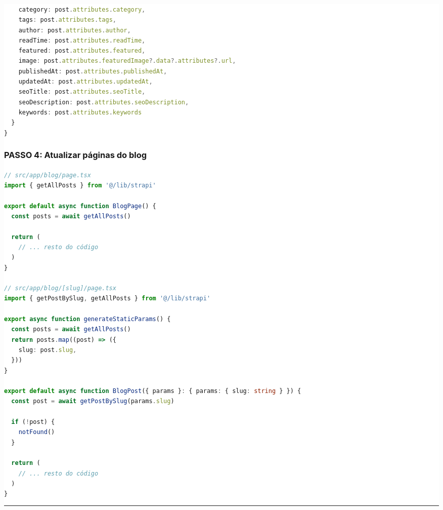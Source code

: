 ```typescript
    category: post.attributes.category,
    tags: post.attributes.tags,
    author: post.attributes.author,
    readTime: post.attributes.readTime,
    featured: post.attributes.featured,
    image: post.attributes.featuredImage?.data?.attributes?.url,
    publishedAt: post.attributes.publishedAt,
    updatedAt: post.attributes.updatedAt,
    seoTitle: post.attributes.seoTitle,
    seoDescription: post.attributes.seoDescription,
    keywords: post.attributes.keywords
  }
}
```

### **PASSO 4: Atualizar páginas do blog**
```typescript
// src/app/blog/page.tsx
import { getAllPosts } from '@/lib/strapi'

export default async function BlogPage() {
  const posts = await getAllPosts()
  
  return (
    // ... resto do código
  )
}

// src/app/blog/[slug]/page.tsx
import { getPostBySlug, getAllPosts } from '@/lib/strapi'

export async function generateStaticParams() {
  const posts = await getAllPosts()
  return posts.map((post) => ({
    slug: post.slug,
  }))
}

export default async function BlogPost({ params }: { params: { slug: string } }) {
  const post = await getPostBySlug(params.slug)
  
  if (!post) {
    notFound()
  }
  
  return (
    // ... resto do código
  )
}
```

---
